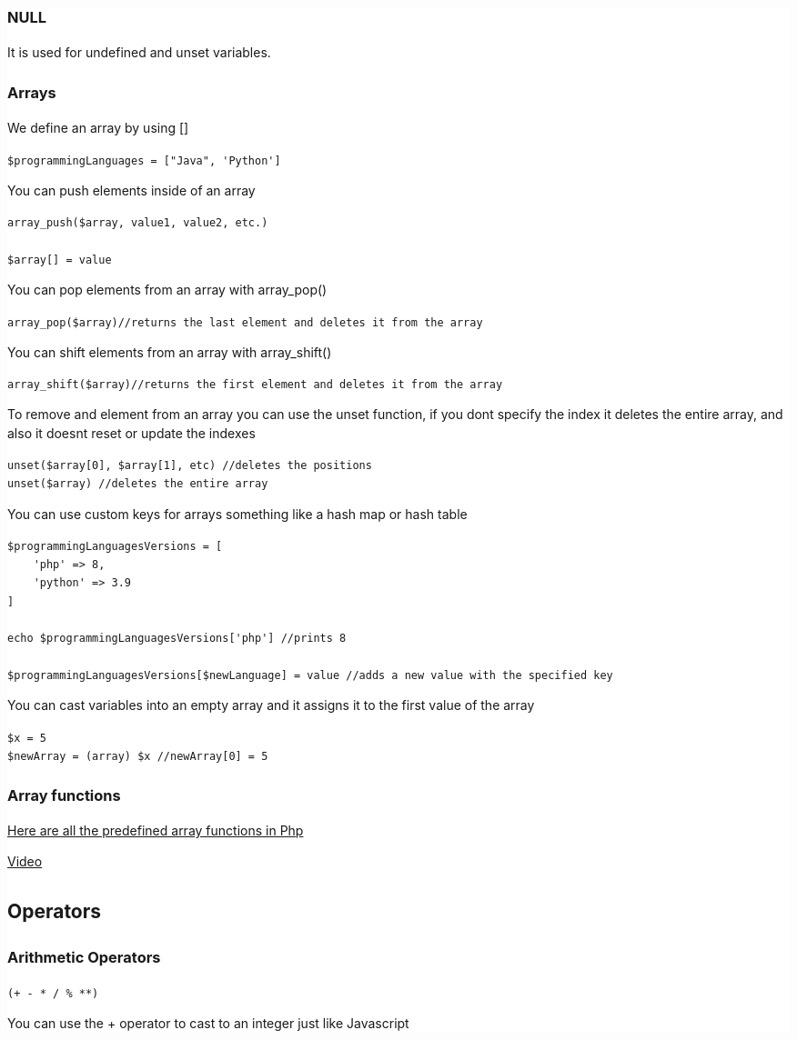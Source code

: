 ### NULL

It is used for undefined and unset variables.

### Arrays

We define an array by using []

    $programmingLanguages = ["Java", 'Python']

You can push elements inside of an array

    array_push($array, value1, value2, etc.)

    $array[] = value

You can pop elements from an array with array_pop()

    array_pop($array)//returns the last element and deletes it from the array

You can shift elements from an array with array_shift()

    array_shift($array)//returns the first element and deletes it from the array

To remove and element from an array you can use the unset function, if you dont specify the index it deletes the entire array, and also it doesnt reset or update the indexes

    unset($array[0], $array[1], etc) //deletes the positions
    unset($array) //deletes the entire array

You can use custom keys for arrays something like a hash map or hash table

    $programmingLanguagesVersions = [
        'php' => 8,
        'python' => 3.9
    ]

    echo $programmingLanguagesVersions['php'] //prints 8

    $programmingLanguagesVersions[$newLanguage] = value //adds a new value with the specified key

You can cast variables into an empty array and it assigns it to the first value of the array

    $x = 5
    $newArray = (array) $x //newArray[0] = 5

### Array functions

[Here are all the predefined array functions in Php](https://www.php.net/manual/en/ref.array.php)

[Video](https://www.youtube.com/watch?v=E4FUeWa3WQk)

## Operators

### Arithmetic Operators

    (+ - * / % **)

You can use the + operator to cast to an integer just like Javascript
